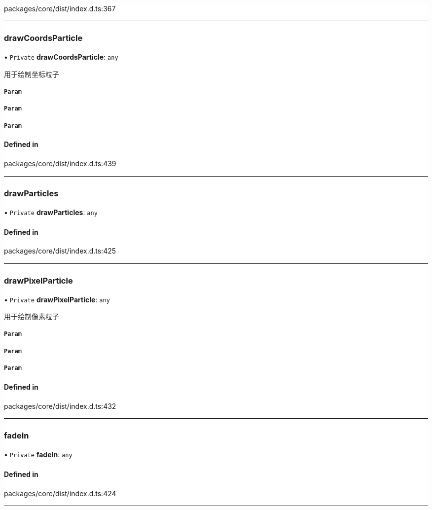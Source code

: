 packages/core/dist/index.d.ts:367

___

### drawCoordsParticle

• `Private` **drawCoordsParticle**: `any`

用于绘制坐标粒子

**`Param`**

**`Param`**

**`Param`**

#### Defined in

packages/core/dist/index.d.ts:439

___

### drawParticles

• `Private` **drawParticles**: `any`

#### Defined in

packages/core/dist/index.d.ts:425

___

### drawPixelParticle

• `Private` **drawPixelParticle**: `any`

用于绘制像素粒子

**`Param`**

**`Param`**

**`Param`**

#### Defined in

packages/core/dist/index.d.ts:432

___

### fadeIn

• `Private` **fadeIn**: `any`

#### Defined in

packages/core/dist/index.d.ts:424

___
